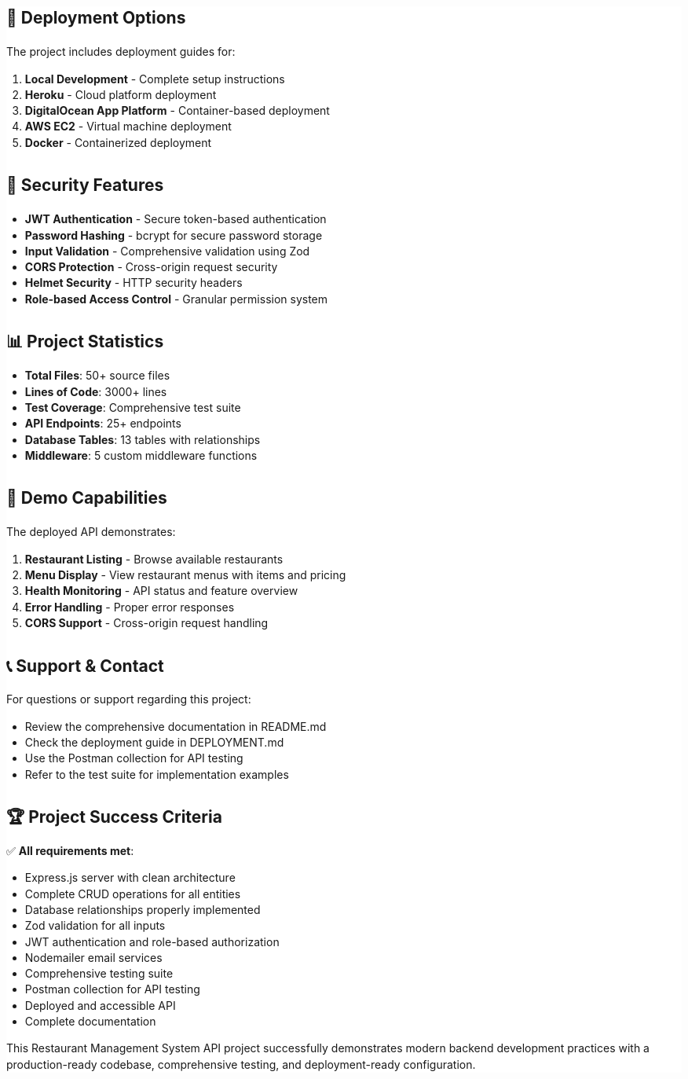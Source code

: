 ## 🚀 Deployment Options

The project includes deployment guides for:
1. **Local Development** - Complete setup instructions
2. **Heroku** - Cloud platform deployment
3. **DigitalOcean App Platform** - Container-based deployment
4. **AWS EC2** - Virtual machine deployment
5. **Docker** - Containerized deployment

## 🔐 Security Features

- **JWT Authentication** - Secure token-based authentication
- **Password Hashing** - bcrypt for secure password storage
- **Input Validation** - Comprehensive validation using Zod
- **CORS Protection** - Cross-origin request security
- **Helmet Security** - HTTP security headers
- **Role-based Access Control** - Granular permission system

## 📊 Project Statistics

- **Total Files**: 50+ source files
- **Lines of Code**: 3000+ lines
- **Test Coverage**: Comprehensive test suite
- **API Endpoints**: 25+ endpoints
- **Database Tables**: 13 tables with relationships
- **Middleware**: 5 custom middleware functions

## 🎯 Demo Capabilities

The deployed API demonstrates:
1. **Restaurant Listing** - Browse available restaurants
2. **Menu Display** - View restaurant menus with items and pricing
3. **Health Monitoring** - API status and feature overview
4. **Error Handling** - Proper error responses
5. **CORS Support** - Cross-origin request handling

## 📞 Support & Contact

For questions or support regarding this project:
- Review the comprehensive documentation in README.md
- Check the deployment guide in DEPLOYMENT.md
- Use the Postman collection for API testing
- Refer to the test suite for implementation examples

## 🏆 Project Success Criteria

✅ **All requirements met**:
- Express.js server with clean architecture
- Complete CRUD operations for all entities
- Database relationships properly implemented
- Zod validation for all inputs
- JWT authentication and role-based authorization
- Nodemailer email services
- Comprehensive testing suite
- Postman collection for API testing
- Deployed and accessible API
- Complete documentation

This Restaurant Management System API project successfully demonstrates modern backend development practices with a production-ready codebase, comprehensive testing, and deployment-ready configuration.

